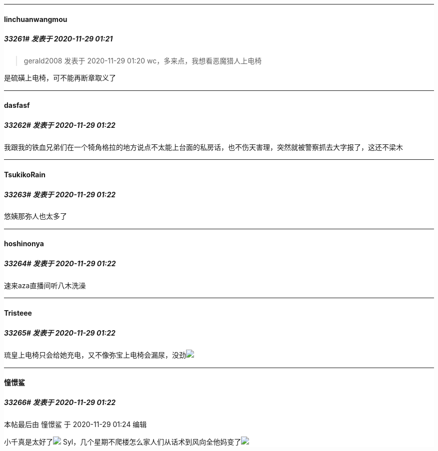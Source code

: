 
*****

####  linchuanwangmou  
##### 33261#       发表于 2020-11-29 01:21


<blockquote>gerald2008 发表于 2020-11-29 01:20
wc，多来点，我想看恶魔猎人上电椅</blockquote>
是硫磺上电椅，可不能再断章取义了


*****

####  dasfasf  
##### 33262#       发表于 2020-11-29 01:22


我跟我的铁血兄弟们在一个犄角格拉的地方说点不太能上台面的私房话，也不伤天害理，突然就被警察抓去大字报了，这还不梁木


*****

####  TsukikoRain  
##### 33263#       发表于 2020-11-29 01:22


悠姨那弥人也太多了


*****

####  hoshinonya  
##### 33264#       发表于 2020-11-29 01:22


速来aza直播间听八木洗澡


*****

####  Tristeee  
##### 33265#       发表于 2020-11-29 01:22


琉皇上电椅只会给她充电，又不像弥宝上电椅会漏尿，没劲<img src="https://static.saraba1st.com/image/smiley/face2017/003.png" referrerpolicy="no-referrer">


*****

####  憧憬鲨  
##### 33266#       发表于 2020-11-29 01:22


 本帖最后由 憧憬鲨 于 2020-11-29 01:24 编辑 

小千真是太好了<img src="https://static.saraba1st.com/image/smiley/face2017/075.png" referrerpolicy="no-referrer">
Syl，几个星期不爬楼怎么家人们从话术到风向全他妈变了<img src="https://static.saraba1st.com/image/smiley/face2017/067.png" referrerpolicy="no-referrer">
